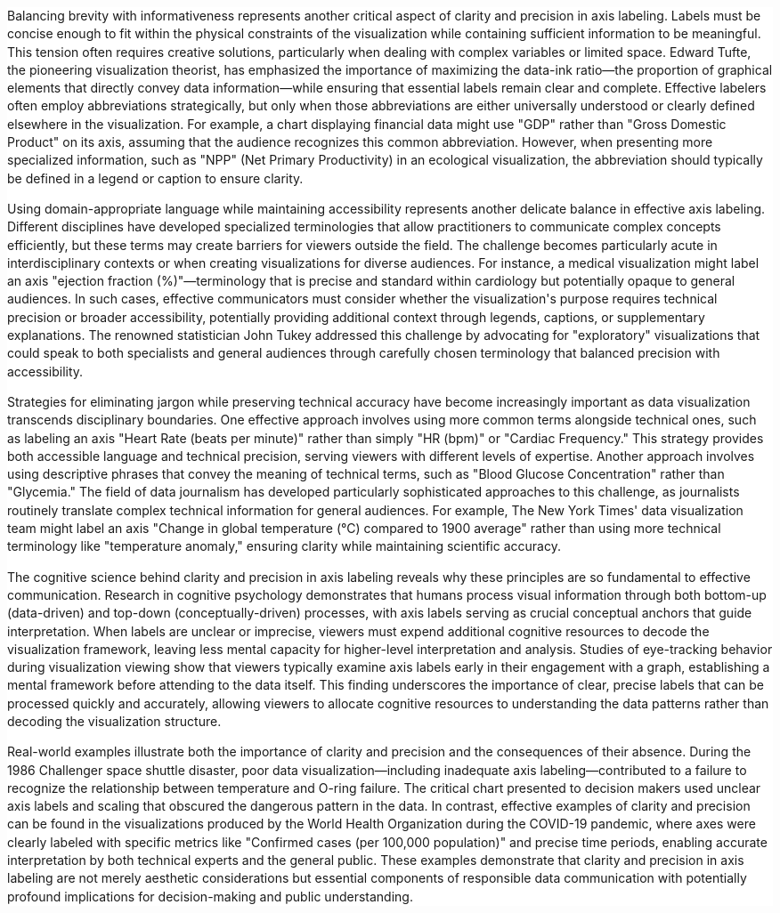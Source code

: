 Balancing brevity with informativeness represents another critical aspect of clarity and precision in axis labeling. Labels must be concise enough to fit within the physical constraints of the visualization while containing sufficient information to be meaningful. This tension often requires creative solutions, particularly when dealing with complex variables or limited space. Edward Tufte, the pioneering visualization theorist, has emphasized the importance of maximizing the data-ink ratio—the proportion of graphical elements that directly convey data information—while ensuring that essential labels remain clear and complete. Effective labelers often employ abbreviations strategically, but only when those abbreviations are either universally understood or clearly defined elsewhere in the visualization. For example, a chart displaying financial data might use "GDP" rather than "Gross Domestic Product" on its axis, assuming that the audience recognizes this common abbreviation. However, when presenting more specialized information, such as "NPP" (Net Primary Productivity) in an ecological visualization, the abbreviation should typically be defined in a legend or caption to ensure clarity.

Using domain-appropriate language while maintaining accessibility represents another delicate balance in effective axis labeling. Different disciplines have developed specialized terminologies that allow practitioners to communicate complex concepts efficiently, but these terms may create barriers for viewers outside the field. The challenge becomes particularly acute in interdisciplinary contexts or when creating visualizations for diverse audiences. For instance, a medical visualization might label an axis "ejection fraction (%)"—terminology that is precise and standard within cardiology but potentially opaque to general audiences. In such cases, effective communicators must consider whether the visualization's purpose requires technical precision or broader accessibility, potentially providing additional context through legends, captions, or supplementary explanations. The renowned statistician John Tukey addressed this challenge by advocating for "exploratory" visualizations that could speak to both specialists and general audiences through carefully chosen terminology that balanced precision with accessibility.

Strategies for eliminating jargon while preserving technical accuracy have become increasingly important as data visualization transcends disciplinary boundaries. One effective approach involves using more common terms alongside technical ones, such as labeling an axis "Heart Rate (beats per minute)" rather than simply "HR (bpm)" or "Cardiac Frequency." This strategy provides both accessible language and technical precision, serving viewers with different levels of expertise. Another approach involves using descriptive phrases that convey the meaning of technical terms, such as "Blood Glucose Concentration" rather than "Glycemia." The field of data journalism has developed particularly sophisticated approaches to this challenge, as journalists routinely translate complex technical information for general audiences. For example, The New York Times' data visualization team might label an axis "Change in global temperature (°C) compared to 1900 average" rather than using more technical terminology like "temperature anomaly," ensuring clarity while maintaining scientific accuracy.

The cognitive science behind clarity and precision in axis labeling reveals why these principles are so fundamental to effective communication. Research in cognitive psychology demonstrates that humans process visual information through both bottom-up (data-driven) and top-down (conceptually-driven) processes, with axis labels serving as crucial conceptual anchors that guide interpretation. When labels are unclear or imprecise, viewers must expend additional cognitive resources to decode the visualization framework, leaving less mental capacity for higher-level interpretation and analysis. Studies of eye-tracking behavior during visualization viewing show that viewers typically examine axis labels early in their engagement with a graph, establishing a mental framework before attending to the data itself. This finding underscores the importance of clear, precise labels that can be processed quickly and accurately, allowing viewers to allocate cognitive resources to understanding the data patterns rather than decoding the visualization structure.

Real-world examples illustrate both the importance of clarity and precision and the consequences of their absence. During the 1986 Challenger space shuttle disaster, poor data visualization—including inadequate axis labeling—contributed to a failure to recognize the relationship between temperature and O-ring failure. The critical chart presented to decision makers used unclear axis labels and scaling that obscured the dangerous pattern in the data. In contrast, effective examples of clarity and precision can be found in the visualizations produced by the World Health Organization during the COVID-19 pandemic, where axes were clearly labeled with specific metrics like "Confirmed cases (per 100,000 population)" and precise time periods, enabling accurate interpretation by both technical experts and the general public. These examples demonstrate that clarity and precision in axis labeling are not merely aesthetic considerations but essential components of responsible data communication with potentially profound implications for decision-making and public understanding.
